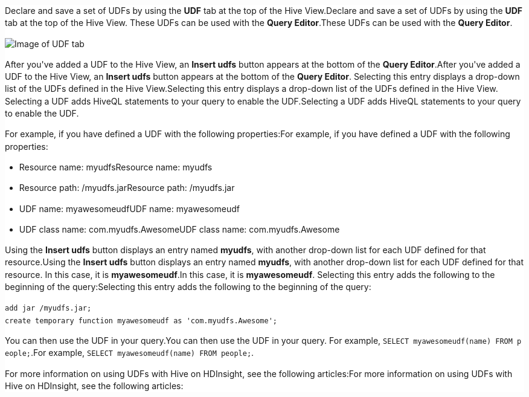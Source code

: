 <span data-ttu-id="72ad8-166">Declare and save a set of UDFs by using the **UDF** tab at the top of the Hive View.</span><span class="sxs-lookup"><span data-stu-id="72ad8-166">Declare and save a set of UDFs by using the **UDF** tab at the top of the Hive View.</span></span> <span data-ttu-id="72ad8-167">These UDFs can be used with the **Query Editor**.</span><span class="sxs-lookup"><span data-stu-id="72ad8-167">These UDFs can be used with the **Query Editor**.</span></span>

![Image of UDF tab](./media/apache-hadoop-use-hive-ambari-view/user-defined-functions.png)

<span data-ttu-id="72ad8-169">After you've added a UDF to the Hive View, an **Insert udfs** button appears at the bottom of the **Query Editor**.</span><span class="sxs-lookup"><span data-stu-id="72ad8-169">After you've added a UDF to the Hive View, an **Insert udfs** button appears at the bottom of the **Query Editor**.</span></span> <span data-ttu-id="72ad8-170">Selecting this entry displays a drop-down list of the UDFs defined in the Hive View.</span><span class="sxs-lookup"><span data-stu-id="72ad8-170">Selecting this entry displays a drop-down list of the UDFs defined in the Hive View.</span></span> <span data-ttu-id="72ad8-171">Selecting a UDF adds HiveQL statements to your query to enable the UDF.</span><span class="sxs-lookup"><span data-stu-id="72ad8-171">Selecting a UDF adds HiveQL statements to your query to enable the UDF.</span></span>

<span data-ttu-id="72ad8-172">For example, if you have defined a UDF with the following properties:</span><span class="sxs-lookup"><span data-stu-id="72ad8-172">For example, if you have defined a UDF with the following properties:</span></span>

* <span data-ttu-id="72ad8-173">Resource name: myudfs</span><span class="sxs-lookup"><span data-stu-id="72ad8-173">Resource name: myudfs</span></span>

* <span data-ttu-id="72ad8-174">Resource path: /myudfs.jar</span><span class="sxs-lookup"><span data-stu-id="72ad8-174">Resource path: /myudfs.jar</span></span>

* <span data-ttu-id="72ad8-175">UDF name: myawesomeudf</span><span class="sxs-lookup"><span data-stu-id="72ad8-175">UDF name: myawesomeudf</span></span>

* <span data-ttu-id="72ad8-176">UDF class name: com.myudfs.Awesome</span><span class="sxs-lookup"><span data-stu-id="72ad8-176">UDF class name: com.myudfs.Awesome</span></span>

<span data-ttu-id="72ad8-177">Using the **Insert udfs** button displays an entry named **myudfs**, with another drop-down list for each UDF defined for that resource.</span><span class="sxs-lookup"><span data-stu-id="72ad8-177">Using the **Insert udfs** button displays an entry named **myudfs**, with another drop-down list for each UDF defined for that resource.</span></span> <span data-ttu-id="72ad8-178">In this case, it is **myawesomeudf**.</span><span class="sxs-lookup"><span data-stu-id="72ad8-178">In this case, it is **myawesomeudf**.</span></span> <span data-ttu-id="72ad8-179">Selecting this entry adds the following to the beginning of the query:</span><span class="sxs-lookup"><span data-stu-id="72ad8-179">Selecting this entry adds the following to the beginning of the query:</span></span>

```hiveql
add jar /myudfs.jar;
create temporary function myawesomeudf as 'com.myudfs.Awesome';
```

<span data-ttu-id="72ad8-180">You can then use the UDF in your query.</span><span class="sxs-lookup"><span data-stu-id="72ad8-180">You can then use the UDF in your query.</span></span> <span data-ttu-id="72ad8-181">For example, `SELECT myawesomeudf(name) FROM people;`.</span><span class="sxs-lookup"><span data-stu-id="72ad8-181">For example, `SELECT myawesomeudf(name) FROM people;`.</span></span>

<span data-ttu-id="72ad8-182">For more information on using UDFs with Hive on HDInsight, see the following articles:</span><span class="sxs-lookup"><span data-stu-id="72ad8-182">For more information on using UDFs with Hive on HDInsight, see the following articles:</span></span>
